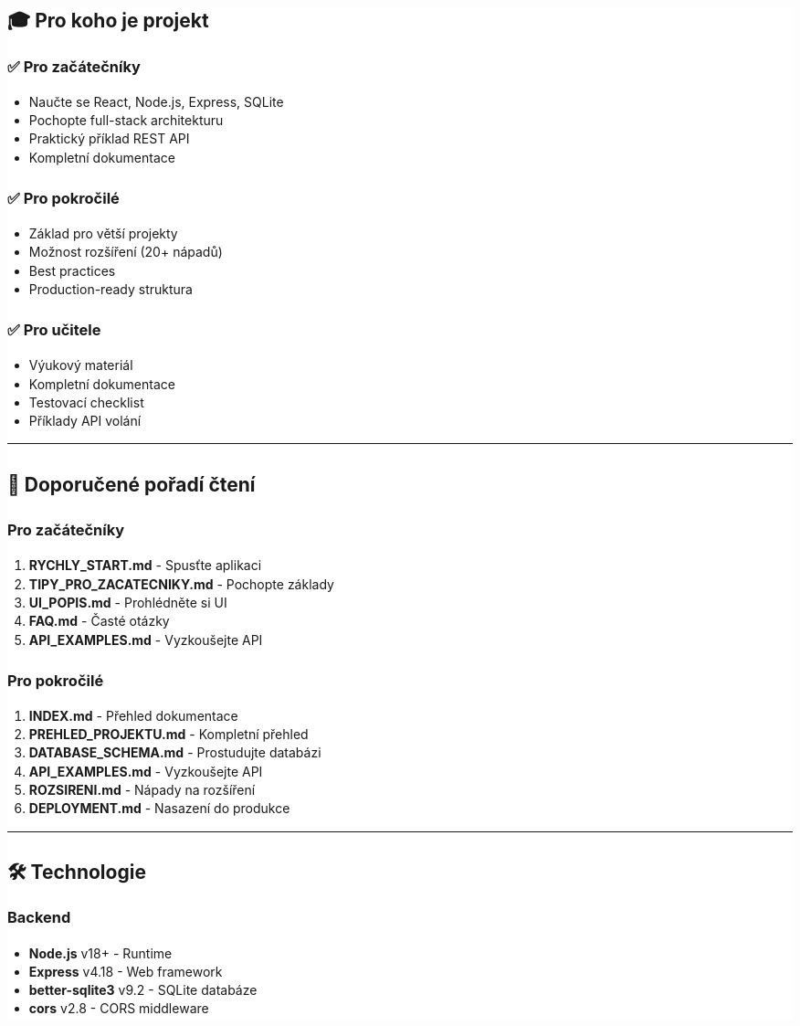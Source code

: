 
## 🎓 Pro koho je projekt

### ✅ Pro začátečníky
- Naučte se React, Node.js, Express, SQLite
- Pochopte full-stack architekturu
- Praktický příklad REST API
- Kompletní dokumentace

### ✅ Pro pokročilé
- Základ pro větší projekty
- Možnost rozšíření (20+ nápadů)
- Best practices
- Production-ready struktura

### ✅ Pro učitele
- Výukový materiál
- Kompletní dokumentace
- Testovací checklist
- Příklady API volání

---

## 📖 Doporučené pořadí čtení

### Pro začátečníky
1. **RYCHLY_START.md** - Spusťte aplikaci
2. **TIPY_PRO_ZACATECNIKY.md** - Pochopte základy
3. **UI_POPIS.md** - Prohlédněte si UI
4. **FAQ.md** - Časté otázky
5. **API_EXAMPLES.md** - Vyzkoušejte API

### Pro pokročilé
1. **INDEX.md** - Přehled dokumentace
2. **PREHLED_PROJEKTU.md** - Kompletní přehled
3. **DATABASE_SCHEMA.md** - Prostudujte databázi
4. **API_EXAMPLES.md** - Vyzkoušejte API
5. **ROZSIRENI.md** - Nápady na rozšíření
6. **DEPLOYMENT.md** - Nasazení do produkce

---

## 🛠️ Technologie

### Backend
- **Node.js** v18+ - Runtime
- **Express** v4.18 - Web framework
- **better-sqlite3** v9.2 - SQLite databáze
- **cors** v2.8 - CORS middleware
